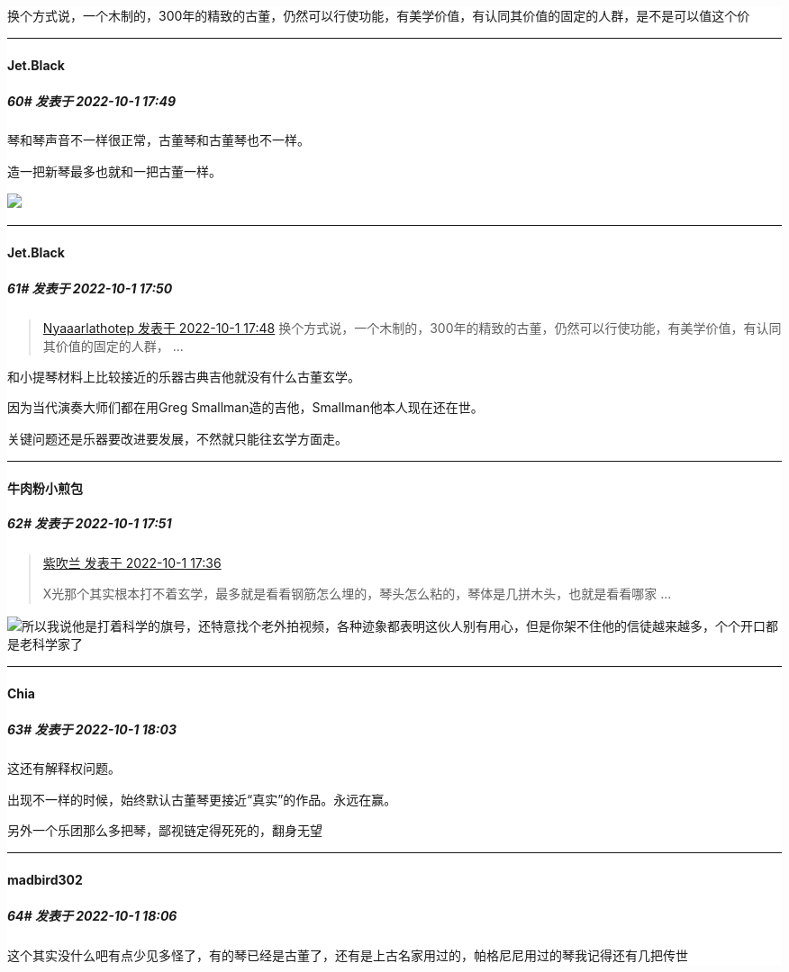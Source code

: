 换个方式说，一个木制的，300年的精致的古董，仍然可以行使功能，有美学价值，有认同其价值的固定的人群，是不是可以值这个价

*****

####  Jet.Black  
##### 60#       发表于 2022-10-1 17:49

琴和琴声音不一样很正常，古董琴和古董琴也不一样。

造一把新琴最多也就和一把古董一样。

<img src="https://static.saraba1st.com/image/smiley/face2017/009.gif" referrerpolicy="no-referrer">


*****

####  Jet.Black  
##### 61#       发表于 2022-10-1 17:50

<blockquote><a href="httphttps://bbs.saraba1st.com/2b/forum.php?mod=redirect&amp;goto=findpost&amp;pid=57721437&amp;ptid=2097605" target="_blank">Nyaaarlathotep 发表于 2022-10-1 17:48</a>
换个方式说，一个木制的，300年的精致的古董，仍然可以行使功能，有美学价值，有认同其价值的固定的人群， ...</blockquote>
和小提琴材料上比较接近的乐器古典吉他就没有什么古董玄学。

因为当代演奏大师们都在用Greg Smallman造的吉他，Smallman他本人现在还在世。

关键问题还是乐器要改进要发展，不然就只能往玄学方面走。

*****

####  牛肉粉小煎包  
##### 62#       发表于 2022-10-1 17:51

<blockquote><a href="httphttps://bbs.saraba1st.com/2b/forum.php?mod=redirect&amp;goto=findpost&amp;pid=57721336&amp;ptid=2097605" target="_blank">紫吹兰 发表于 2022-10-1 17:36</a>

X光那个其实根本打不着玄学，最多就是看看钢筋怎么埋的，琴头怎么粘的，琴体是几拼木头，也就是看看哪家 ...</blockquote>
<img src="https://static.saraba1st.com/image/smiley/face2017/043.png" referrerpolicy="no-referrer">所以我说他是打着科学的旗号，还特意找个老外拍视频，各种迹象都表明这伙人别有用心，但是你架不住他的信徒越来越多，个个开口都是老科学家了

*****

####  Chia  
##### 63#       发表于 2022-10-1 18:03

这还有解释权问题。

出现不一样的时候，始终默认古董琴更接近“真实”的作品。永远在赢。

另外一个乐团那么多把琴，鄙视链定得死死的，翻身无望

*****

####  madbird302  
##### 64#       发表于 2022-10-1 18:06

这个其实没什么吧有点少见多怪了，有的琴已经是古董了，还有是上古名家用过的，帕格尼尼用过的琴我记得还有几把传世
